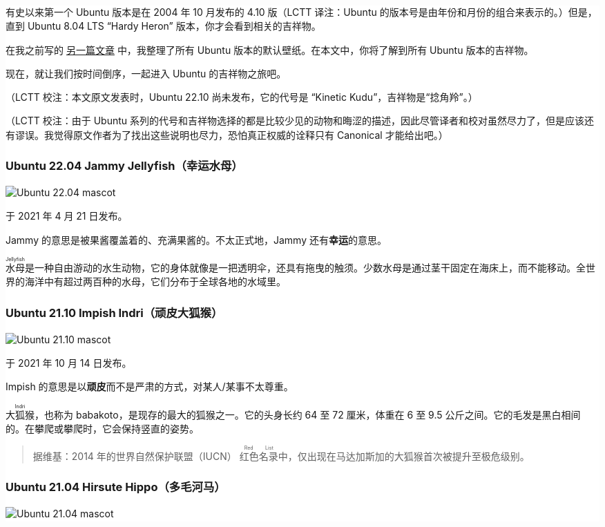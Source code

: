 
有史以来第一个 Ubuntu 版本是在 2004 年 10 月发布的 4.10 版（LCTT 译注：Ubuntu 的版本号是由年份和月份的组合来表示的。）但是，直到 Ubuntu 8.04 LTS “Hardy Heron” 版本，你才会看到相关的吉祥物。


在我之前写的 [另一篇文章](https://itsfoss.com/Ubuntu-default-wallpapers-download/) 中，我整理了所有 Ubuntu 版本的默认壁纸。在本文中，你将了解到所有 Ubuntu 版本的吉祥物。


现在，就让我们按时间倒序，一起进入 Ubuntu 的吉祥物之旅吧。


（LCTT 校注：本文原文发表时，Ubuntu 22.10 尚未发布，它的代号是 “Kinetic Kudu”，吉祥物是“捻角羚”。）


（LCTT 校注：由于 Ubuntu 系列的代号和吉祥物选择的都是比较少见的动物和晦涩的描述，因此尽管译者和校对虽然尽力了，但是应该还有谬误。我觉得原文作者为了找出这些说明也尽力，恐怕真正权威的诠释只有 Canonical 才能给出吧。）


### Ubuntu 22.04 Jammy Jellyfish（幸运水母）


![Ubuntu 22.04 mascot](/data/attachment/album/202211/11/130510z9k7cccc1mocgono.jpg)


于 2021 年 4 月 21 日发布。


Jammy 的意思是被果酱覆盖着的、充满果酱的。不太正式地，Jammy 还有**幸运**的意思。


<ruby> 水母 <rt>  Jellyfish </rt></ruby> 是一种自由游动的水生动物，它的身体就像是一把透明伞，还具有拖曳的触须。少数水母是通过茎干固定在海床上，而不能移动。全世界的海洋中有超过两百种的水母，它们分布于全球各地的水域里。


### Ubuntu 21.10 Impish Indri（顽皮大狐猴）


![Ubuntu 21.10 mascot](/data/attachment/album/202211/11/130510z37173h11xz2z1zh.jpg)


于 2021 年 10 月 14 日发布。


Impish 的意思是以**顽皮**而不是严肃的方式，对某人/某事不太尊重。


<ruby> 大狐猴 <rt>  Indri </rt></ruby>，也称为 babakoto，是现存的最大的狐猴之一。它的头身长约 64 至 72 厘米，体重在 6 至 9.5 公斤之间。它的毛发是黑白相间的。在攀爬或攀爬时，它会保持竖直的姿势。



> 
> 据维基：2014 年的世界自然保护联盟（IUCN） <ruby> 红色名录 <rt>  Red List </rt></ruby> 中，仅出现在马达加斯加的大狐猴首次被提升至极危级别。
> 
> 
> 


### Ubuntu 21.04 Hirsute Hippo（多毛河马）


![Ubuntu 21.04 mascot](/data/attachment/album/202211/11/130511egpjehejuacjmglz.jpg)
